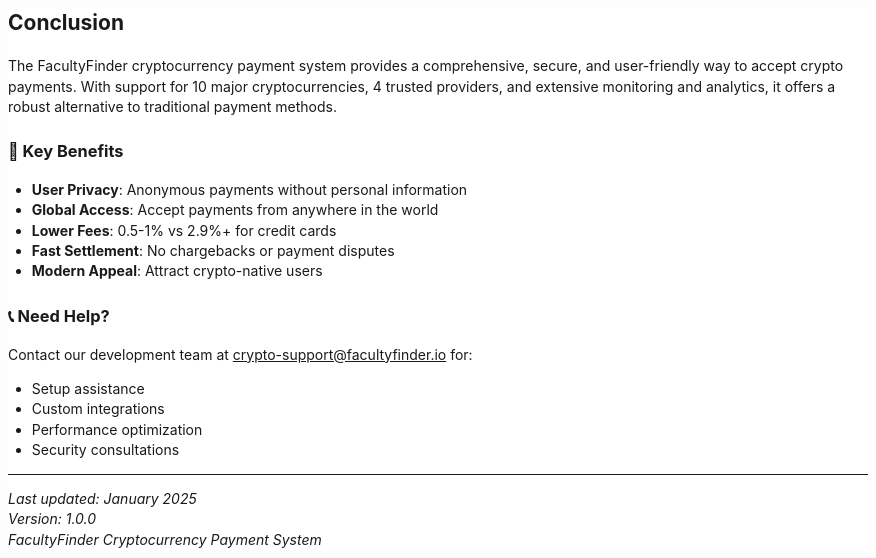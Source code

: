 
## Conclusion

The FacultyFinder cryptocurrency payment system provides a comprehensive, secure, and user-friendly way to accept crypto payments. With support for 10 major cryptocurrencies, 4 trusted providers, and extensive monitoring and analytics, it offers a robust alternative to traditional payment methods.

### 🎯 Key Benefits

- **User Privacy**: Anonymous payments without personal information
- **Global Access**: Accept payments from anywhere in the world
- **Lower Fees**: 0.5-1% vs 2.9%+ for credit cards
- **Fast Settlement**: No chargebacks or payment disputes
- **Modern Appeal**: Attract crypto-native users

### 📞 Need Help?

Contact our development team at crypto-support@facultyfinder.io for:
- Setup assistance
- Custom integrations
- Performance optimization
- Security consultations

---

*Last updated: January 2025*  
*Version: 1.0.0*  
*FacultyFinder Cryptocurrency Payment System* 